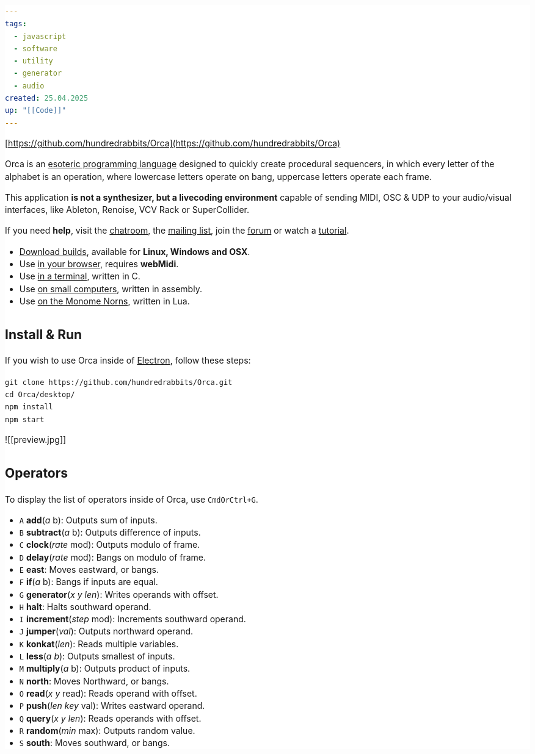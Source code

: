 ```yaml
---
tags:
  - javascript
  - software
  - utility
  - generator
  - audio
created: 25.04.2025
up: "[[Code]]"
---
```

[https://github.com/hundredrabbits/Orca](https://github.com/hundredrabbits/Orca)

Orca is an [esoteric programming language](https://en.wikipedia.org/wiki/Esoteric_programming_language) designed to quickly create procedural sequencers, in which every letter of the alphabet is an operation, where lowercase letters operate on bang, uppercase letters operate each frame.

This application **is not a synthesizer, but a livecoding environment** capable of sending MIDI, OSC & UDP to your audio/visual interfaces, like Ableton, Renoise, VCV Rack or SuperCollider.

If you need **help**, visit the [chatroom](https://discord.gg/F7W98pXKd7), the [mailing list](https://lists.sr.ht/~rabbits/orca), join the [forum](https://llllllll.co/t/orca-live-coding-tool/17689) or watch a [tutorial](https://www.youtube.com/watch?v=ktcWOLeWP-g).

- [Download builds](https://hundredrabbits.itch.io/orca), available for **Linux, Windows and OSX**.
- Use [in your browser](https://hundredrabbits.github.io/Orca/), requires **webMidi**.
- Use [in a terminal](https://git.sr.ht/~rabbits/orca), written in C.
- Use [on small computers](https://git.sr.ht/~rabbits/orca-toy), written in assembly.
- Use [on the Monome Norns](https://llllllll.co/t/orca/22492), written in Lua.

## Install & Run
If you wish to use Orca inside of [Electron](https://electronjs.org/), follow these steps:

```shell
git clone https://github.com/hundredrabbits/Orca.git
cd Orca/desktop/
npm install
npm start
```

![[preview.jpg]]

## Operators
To display the list of operators inside of Orca, use `CmdOrCtrl+G`.

- `A` **add**(_a_ b): Outputs sum of inputs.
- `B` **subtract**(_a_ b): Outputs difference of inputs.
- `C` **clock**(_rate_ mod): Outputs modulo of frame.
- `D` **delay**(_rate_ mod): Bangs on modulo of frame.
- `E` **east**: Moves eastward, or bangs.
- `F` **if**(_a_ b): Bangs if inputs are equal.
- `G` **generator**(_x_ _y_ _len_): Writes operands with offset.
- `H` **halt**: Halts southward operand.
- `I` **increment**(_step_ mod): Increments southward operand.
- `J` **jumper**(_val_): Outputs northward operand.
- `K` **konkat**(_len_): Reads multiple variables.
- `L` **less**(_a_ _b_): Outputs smallest of inputs.
- `M` **multiply**(_a_ b): Outputs product of inputs.
- `N` **north**: Moves Northward, or bangs.
- `O` **read**(_x_ _y_ read): Reads operand with offset.
- `P` **push**(_len_ _key_ val): Writes eastward operand.
- `Q` **query**(_x_ _y_ _len_): Reads operands with offset.
- `R` **random**(_min_ max): Outputs random value.
- `S` **south**: Moves southward, or bangs.